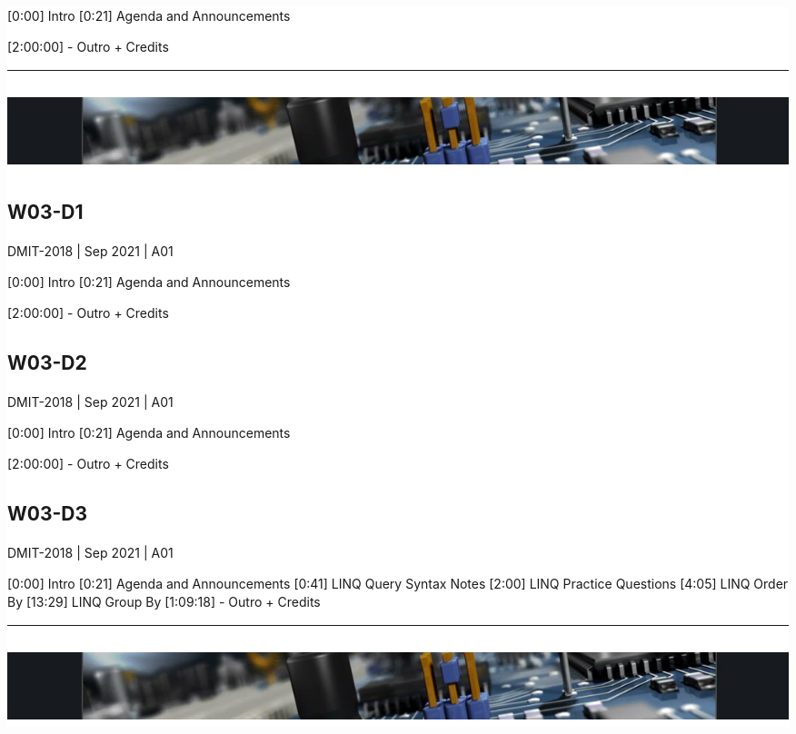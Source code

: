 
[0:00] Intro
[0:21] Agenda and Announcements

[2:00:00] - Outro + Credits

----
![Next Week](./docs/images/Video-Separator.jpg)
----

## W03-D1

DMIT-2018 | Sep 2021 | A01


[0:00] Intro
[0:21] Agenda and Announcements

[2:00:00] - Outro + Credits

## W03-D2

DMIT-2018 | Sep 2021 | A01


[0:00] Intro
[0:21] Agenda and Announcements

[2:00:00] - Outro + Credits

## W03-D3

DMIT-2018 | Sep 2021 | A01


[0:00] Intro
[0:21] Agenda and Announcements
[0:41] LINQ Query Syntax Notes
[2:00] LINQ Practice Questions
[4:05] LINQ Order By
[13:29] LINQ Group By
[1:09:18] - Outro + Credits

----
![Next Week](./docs/images/Video-Separator.jpg)
----
